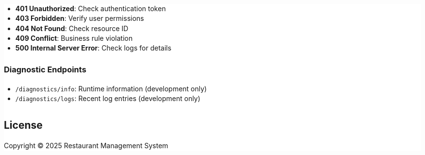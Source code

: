 - **401 Unauthorized**: Check authentication token
- **403 Forbidden**: Verify user permissions
- **404 Not Found**: Check resource ID
- **409 Conflict**: Business rule violation
- **500 Internal Server Error**: Check logs for details

### Diagnostic Endpoints

- `/diagnostics/info`: Runtime information (development only)
- `/diagnostics/logs`: Recent log entries (development only)

## License

Copyright © 2025 Restaurant Management System
